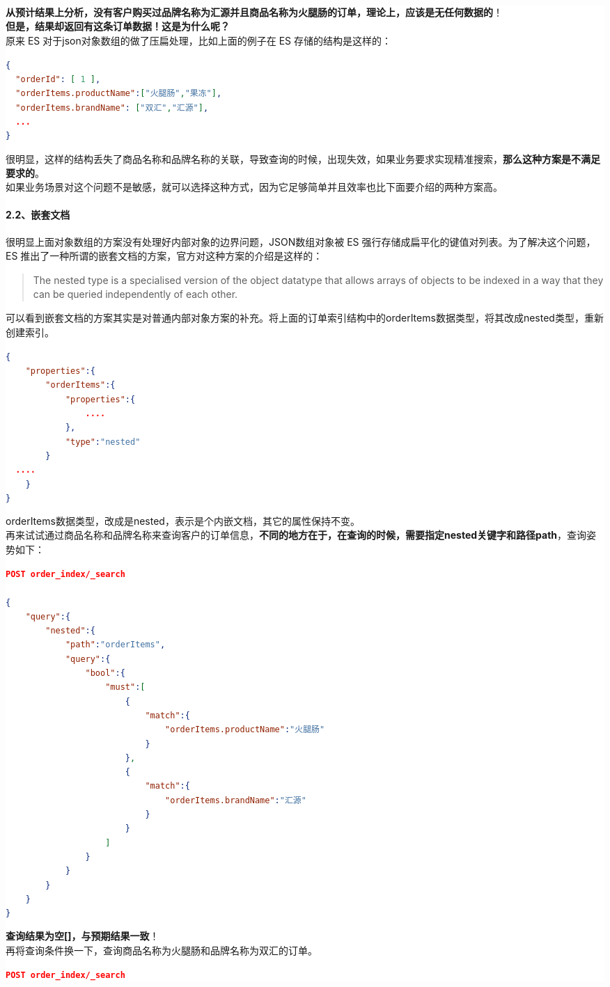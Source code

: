 **从预计结果上分析，没有客户购买过品牌名称为汇源并且商品名称为火腿肠的订单，理论上，应该是无任何数据的**！<br />**但是，结果却返回有这条订单数据！这是为什么呢？**<br />原来 ES 对于json对象数组的做了压扁处理，比如上面的例子在 ES 存储的结构是这样的：
```json
{
  "orderId": [ 1 ],
  "orderItems.productName":["火腿肠","果冻"],
  "orderItems.brandName": ["双汇","汇源"],
  ...
}
```
很明显，这样的结构丢失了商品名称和品牌名称的关联，导致查询的时候，出现失效，如果业务要求实现精准搜索，**那么这种方案是不满足要求的**。<br />如果业务场景对这个问题不是敏感，就可以选择这种方式，因为它足够简单并且效率也比下面要介绍的两种方案高。
<a name="aJK6G"></a>
#### 2.2、嵌套文档
很明显上面对象数组的方案没有处理好内部对象的边界问题，JSON数组对象被 ES 强行存储成扁平化的键值对列表。为了解决这个问题，ES 推出了一种所谓的嵌套文档的方案，官方对这种方案的介绍是这样的：
> The nested type is a specialised version of the object datatype that allows arrays of objects to be indexed in a way that they can be queried independently of each other.

可以看到嵌套文档的方案其实是对普通内部对象方案的补充。将上面的订单索引结构中的orderItems数据类型，将其改成nested类型，重新创建索引。
```json
{
    "properties":{
        "orderItems":{
            "properties":{
                ....
            },
            "type":"nested"
        }
  ....
    }
}
```
orderItems数据类型，改成是nested，表示是个内嵌文档，其它的属性保持不变。<br />再来试试通过商品名称和品牌名称来查询客户的订单信息，**不同的地方在于，在查询的时候，需要指定nested关键字和路径path**，查询姿势如下：
```json
POST order_index/_search

{
    "query":{
        "nested":{
            "path":"orderItems",
            "query":{
                "bool":{
                    "must":[
                        {
                            "match":{
                                "orderItems.productName":"火腿肠"
                            }
                        },
                        {
                            "match":{
                                "orderItems.brandName":"汇源"
                            }
                        }
                    ]
                }
            }
        }
    }
}
```
**查询结果为空[]，与预期结果一致**！<br />再将查询条件换一下，查询商品名称为火腿肠和品牌名称为双汇的订单。
```json
POST order_index/_search

```